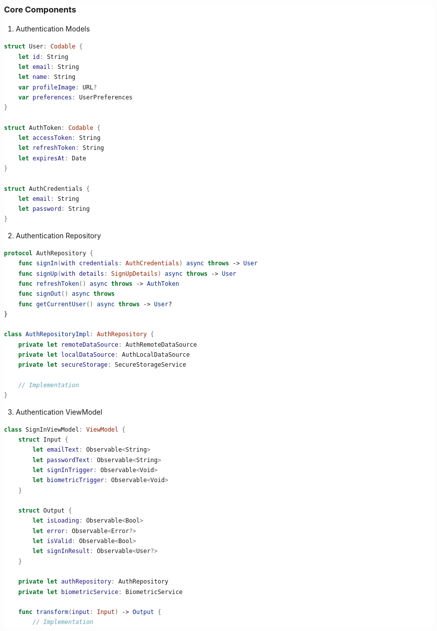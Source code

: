 ### Core Components

1. Authentication Models
```swift
struct User: Codable {
    let id: String
    let email: String
    let name: String
    var profileImage: URL?
    var preferences: UserPreferences
}

struct AuthToken: Codable {
    let accessToken: String
    let refreshToken: String
    let expiresAt: Date
}

struct AuthCredentials {
    let email: String
    let password: String
}
```

2. Authentication Repository
```swift
protocol AuthRepository {
    func signIn(with credentials: AuthCredentials) async throws -> User
    func signUp(with details: SignUpDetails) async throws -> User
    func refreshToken() async throws -> AuthToken
    func signOut() async throws
    func getCurrentUser() async throws -> User?
}

class AuthRepositoryImpl: AuthRepository {
    private let remoteDataSource: AuthRemoteDataSource
    private let localDataSource: AuthLocalDataSource
    private let secureStorage: SecureStorageService
    
    // Implementation
}
```

3. Authentication ViewModel
```swift
class SignInViewModel: ViewModel {
    struct Input {
        let emailText: Observable<String>
        let passwordText: Observable<String>
        let signInTrigger: Observable<Void>
        let biometricTrigger: Observable<Void>
    }
    
    struct Output {
        let isLoading: Observable<Bool>
        let error: Observable<Error?>
        let isValid: Observable<Bool>
        let signInResult: Observable<User?>
    }
    
    private let authRepository: AuthRepository
    private let biometricService: BiometricService
    
    func transform(input: Input) -> Output {
        // Implementation
```